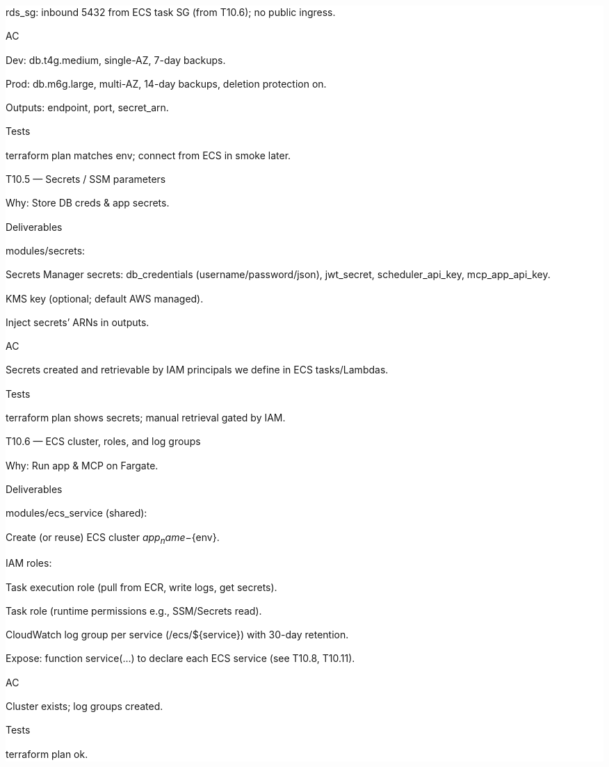 rds_sg: inbound 5432 from ECS task SG (from T10.6); no public ingress.

AC

 Dev: db.t4g.medium, single-AZ, 7-day backups.

 Prod: db.m6g.large, multi-AZ, 14-day backups, deletion protection on.

 Outputs: endpoint, port, secret_arn.

Tests

terraform plan matches env; connect from ECS in smoke later.

T10.5 — Secrets / SSM parameters

Why: Store DB creds & app secrets.

Deliverables

modules/secrets:

Secrets Manager secrets: db_credentials (username/password/json), jwt_secret, scheduler_api_key, mcp_app_api_key.

KMS key (optional; default AWS managed).

Inject secrets’ ARNs in outputs.

AC

 Secrets created and retrievable by IAM principals we define in ECS tasks/Lambdas.

Tests

terraform plan shows secrets; manual retrieval gated by IAM.

T10.6 — ECS cluster, roles, and log groups

Why: Run app & MCP on Fargate.

Deliverables

modules/ecs_service (shared):

Create (or reuse) ECS cluster ${app_name}-${env}.

IAM roles:

Task execution role (pull from ECR, write logs, get secrets).

Task role (runtime permissions e.g., SSM/Secrets read).

CloudWatch log group per service (/ecs/${service}) with 30-day retention.

Expose: function service(...) to declare each ECS service (see T10.8, T10.11).

AC

 Cluster exists; log groups created.

Tests

terraform plan ok.
